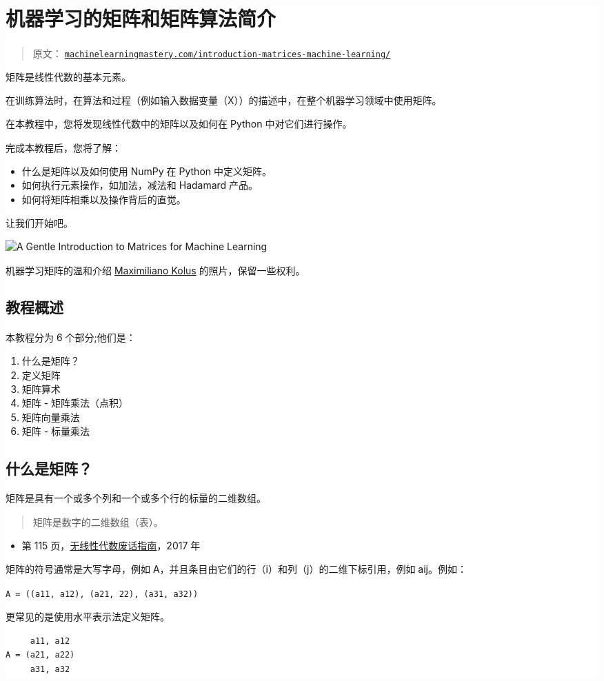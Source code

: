 # 机器学习的矩阵和矩阵算法简介

> 原文： [`machinelearningmastery.com/introduction-matrices-machine-learning/`](https://machinelearningmastery.com/introduction-matrices-machine-learning/)

矩阵是线性代数的基本元素。

在训练算法时，在算法和过程（例如输入数据变量（X））的描述中，在整个机器学习领域中使用矩阵。

在本教程中，您将发现线性代数中的矩阵以及如何在 Python 中对它们进行操作。

完成本教程后，您将了解：

*   什么是矩阵以及如何使用 NumPy 在 Python 中定义矩阵。
*   如何执行元素操作，如加法，减法和 Hadamard 产品。
*   如何将矩阵相乘以及操作背后的直觉。

让我们开始吧。

![A Gentle Introduction to Matrices for Machine Learning](img/c57b334ad0ed881003cc804dfe0e16c1.jpg)

机器学习矩阵的温和介绍
[Maximiliano Kolus](https://www.flickr.com/photos/agent1994/5062439082/) 的照片，保留一些权利。

## 教程概述

本教程分为 6 个部分;他们是：

1.  什么是矩阵？
2.  定义矩阵
3.  矩阵算术
4.  矩阵 - 矩阵乘法（点积）
5.  矩阵向量乘法
6.  矩阵 - 标量乘法

## 什么是矩阵？

矩阵是具有一个或多个列和一个或多个行的标量的二维数组。

> 矩阵是数字的二维数组（表）。

- 第 115 页，[无线性代数废话指南](http://amzn.to/2k76D4C)，2017 年

矩阵的符号通常是大写字母，例如 A，并且条目由它们的行（i）和列（j）的二维下标引用，例如 aij。例如：

```
A = ((a11, a12), (a21, 22), (a31, a32))
```

更常见的是使用水平表示法定义矩阵。

```
     a11, a12
A = (a21, a22)
     a31, a32
```
